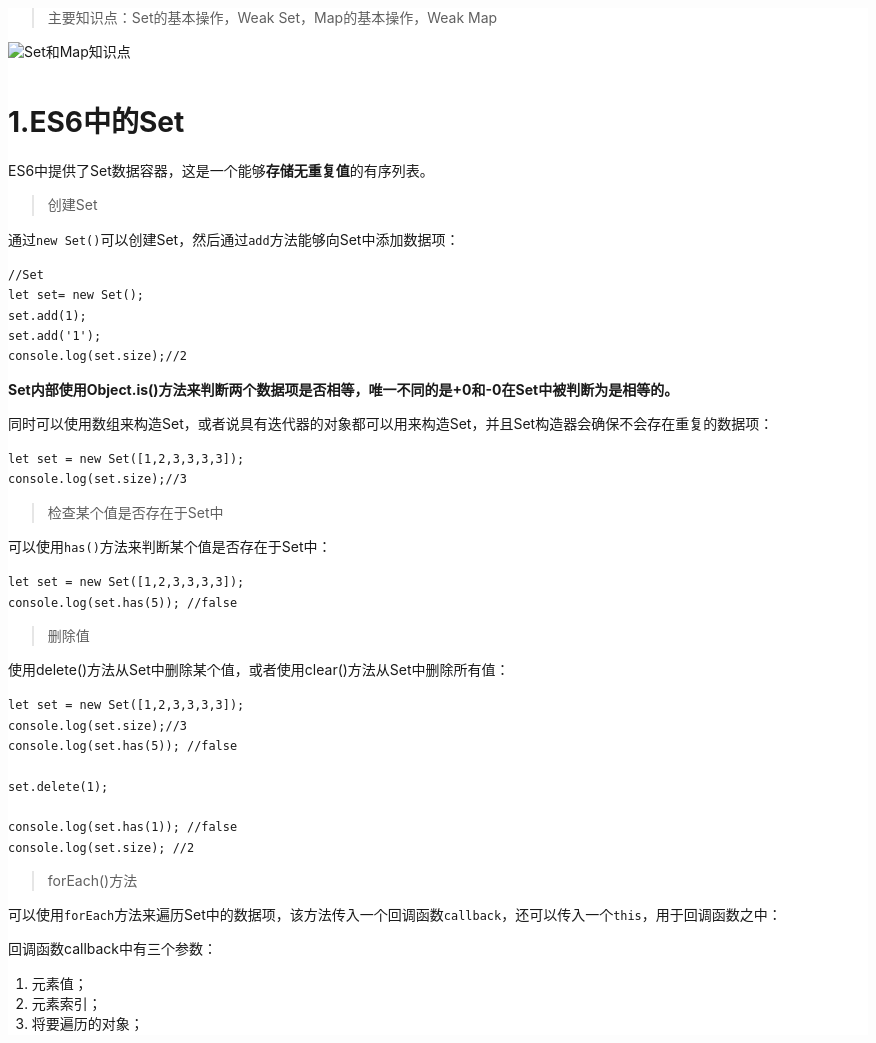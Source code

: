 

> 主要知识点：Set的基本操作，Weak Set，Map的基本操作，Weak Map





![Set和Map知识点](https://user-gold-cdn.xitu.io/2018/4/30/1631692b25027137?w=908&h=472&f=png&s=25947)


# 1.ES6中的Set #

ES6中提供了Set数据容器，这是一个能够**存储无重复值**的有序列表。

> 创建Set

通过`new Set()`可以创建Set，然后通过`add`方法能够向Set中添加数据项：

	//Set
	let set= new Set();
	set.add(1);
	set.add('1');
	console.log(set.size);//2		

**Set内部使用Object.is()方法来判断两个数据项是否相等，唯一不同的是+0和-0在Set中被判断为是相等的。**

同时可以使用数组来构造Set，或者说具有迭代器的对象都可以用来构造Set，并且Set构造器会确保不会存在重复的数据项：

	let set = new Set([1,2,3,3,3,3]);
	console.log(set.size);//3


> 检查某个值是否存在于Set中

可以使用`has()`方法来判断某个值是否存在于Set中：

	let set = new Set([1,2,3,3,3,3]);
	console.log(set.has(5)); //false

> 删除值

使用delete()方法从Set中删除某个值，或者使用clear()方法从Set中删除所有值：

	let set = new Set([1,2,3,3,3,3]);
	console.log(set.size);//3
	console.log(set.has(5)); //false
	
	set.delete(1);
	
	console.log(set.has(1)); //false
	console.log(set.size); //2


> forEach()方法

可以使用`forEach`方法来遍历Set中的数据项，该方法传入一个回调函数`callback`，还可以传入一个`this`，用于回调函数之中：

回调函数callback中有三个参数：

1. 元素值；
2. 元素索引；
3. 将要遍历的对象；
